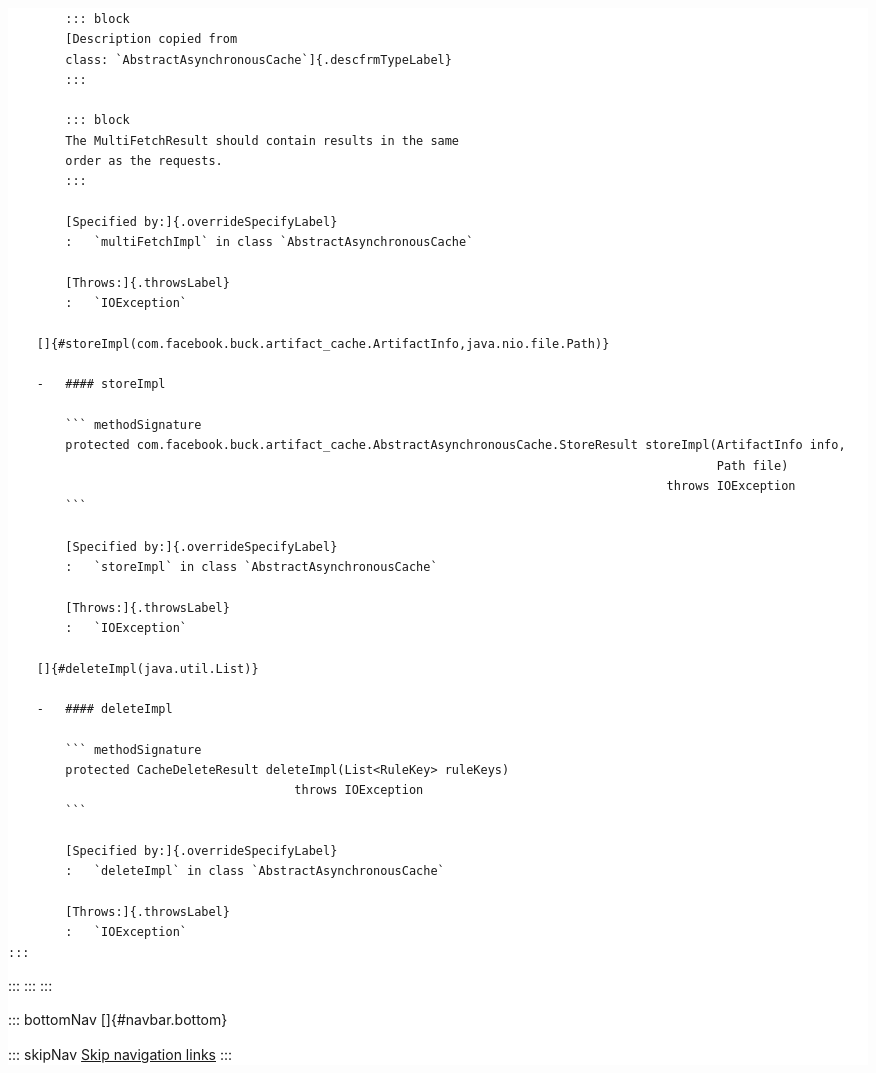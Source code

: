             ::: block
            [Description copied from
            class: `AbstractAsynchronousCache`]{.descfrmTypeLabel}
            :::

            ::: block
            The MultiFetchResult should contain results in the same
            order as the requests.
            :::

            [Specified by:]{.overrideSpecifyLabel}
            :   `multiFetchImpl` in class `AbstractAsynchronousCache`

            [Throws:]{.throwsLabel}
            :   `IOException`

        []{#storeImpl(com.facebook.buck.artifact_cache.ArtifactInfo,java.nio.file.Path)}

        -   #### storeImpl

            ``` methodSignature
            protected com.facebook.buck.artifact_cache.AbstractAsynchronousCache.StoreResult storeImpl​(ArtifactInfo info,
                                                                                                       Path file)
                                                                                                throws IOException
            ```

            [Specified by:]{.overrideSpecifyLabel}
            :   `storeImpl` in class `AbstractAsynchronousCache`

            [Throws:]{.throwsLabel}
            :   `IOException`

        []{#deleteImpl(java.util.List)}

        -   #### deleteImpl

            ``` methodSignature
            protected CacheDeleteResult deleteImpl​(List<RuleKey> ruleKeys)
                                            throws IOException
            ```

            [Specified by:]{.overrideSpecifyLabel}
            :   `deleteImpl` in class `AbstractAsynchronousCache`

            [Throws:]{.throwsLabel}
            :   `IOException`
    :::
:::
:::
:::

::: bottomNav
[]{#navbar.bottom}

::: skipNav
[Skip navigation links](#skip.navbar.bottom "Skip navigation links")
:::
